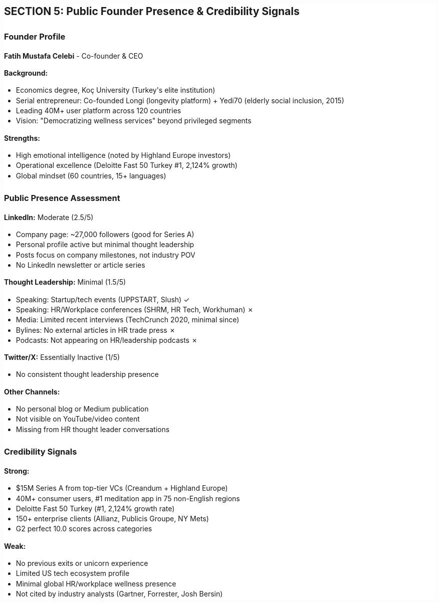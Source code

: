 
## SECTION 5: Public Founder Presence & Credibility Signals

### Founder Profile
**Fatih Mustafa Celebi** - Co-founder & CEO

**Background:**
- Economics degree, Koç University (Turkey's elite institution)
- Serial entrepreneur: Co-founded Longi (longevity platform) + Yedi70 (elderly social inclusion, 2015)
- Leading 40M+ user platform across 120 countries
- Vision: "Democratizing wellness services" beyond privileged segments

**Strengths:**
- High emotional intelligence (noted by Highland Europe investors)
- Operational excellence (Deloitte Fast 50 Turkey #1, 2,124% growth)
- Global mindset (60 countries, 15+ languages)

### Public Presence Assessment

**LinkedIn:** Moderate (2.5/5)
- Company page: ~27,000 followers (good for Series A)
- Personal profile active but minimal thought leadership
- Posts focus on company milestones, not industry POV
- No LinkedIn newsletter or article series

**Thought Leadership:** Minimal (1.5/5)
- Speaking: Startup/tech events (UPPSTART, Slush) ✓
- Speaking: HR/Workplace conferences (SHRM, HR Tech, Workhuman) ✗
- Media: Limited recent interviews (TechCrunch 2020, minimal since)
- Bylines: No external articles in HR trade press ✗
- Podcasts: Not appearing on HR/leadership podcasts ✗

**Twitter/X:** Essentially Inactive (1/5)
- No consistent thought leadership presence

**Other Channels:**
- No personal blog or Medium publication
- Not visible on YouTube/video content
- Missing from HR thought leader conversations

### Credibility Signals

**Strong:**
- $15M Series A from top-tier VCs (Creandum + Highland Europe)
- 40M+ consumer users, #1 meditation app in 75 non-English regions
- Deloitte Fast 50 Turkey (#1, 2,124% growth rate)
- 150+ enterprise clients (Allianz, Publicis Groupe, NY Mets)
- G2 perfect 10.0 scores across categories

**Weak:**
- No previous exits or unicorn experience
- Limited US tech ecosystem profile
- Minimal global HR/workplace wellness presence
- Not cited by industry analysts (Gartner, Forrester, Josh Bersin)
